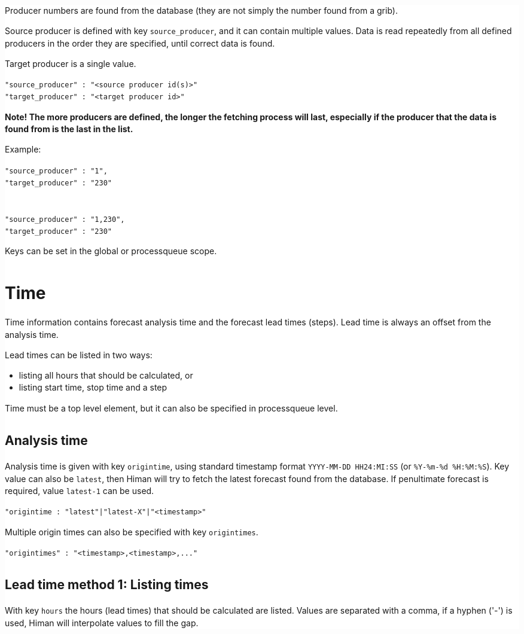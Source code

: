 Producer numbers are found from the database (they are not simply the number found from a grib).

Source producer is defined with key `source_producer`, and it can contain multiple values. Data is read repeatedly from all defined producers in the order they are specified, until correct data is found.

Target producer is a single value.

    "source_producer" : "<source producer id(s)>"
    "target_producer" : "<target producer id>"

**Note! The more producers are defined, the longer the fetching process will last, especially if the producer that the data is found from is the last in the list.**

Example:

    "source_producer" : "1",
    "target_producer" : "230"
    

    "source_producer" : "1,230",
    "target_producer" : "230"

Keys can be set in the global or processqueue scope.

<a name="Time"/>

# Time

Time information contains forecast analysis time and the forecast lead times (steps). Lead time is always an offset from the analysis time.

Lead times can be listed in two ways:
* listing all hours that should be calculated, or
* listing start time, stop time and a step

Time must be a top level element, but it can also be specified in processqueue level.

<a name="Time_1"/>

## Analysis time

Analysis time is given with key `origintime`, using standard timestamp format `YYYY-MM-DD HH24:MI:SS` (or `%Y-%m-%d %H:%M:%S`). Key value can also be `latest`, then Himan will try to fetch the latest forecast found from the database. If penultimate forecast is required, value `latest-1` can be used.

    "origintime : "latest"|"latest-X"|"<timestamp>"

Multiple origin times can also be specified with key `origintimes`.

    "origintimes" : "<timestamp>,<timestamp>,..."

<a name="Time_2"/>

## Lead time method 1: Listing times

With key `hours` the hours (lead times) that should be calculated are listed. Values are separated with a comma, if a hyphen ('-') is used, Himan will interpolate values to fill the gap.
